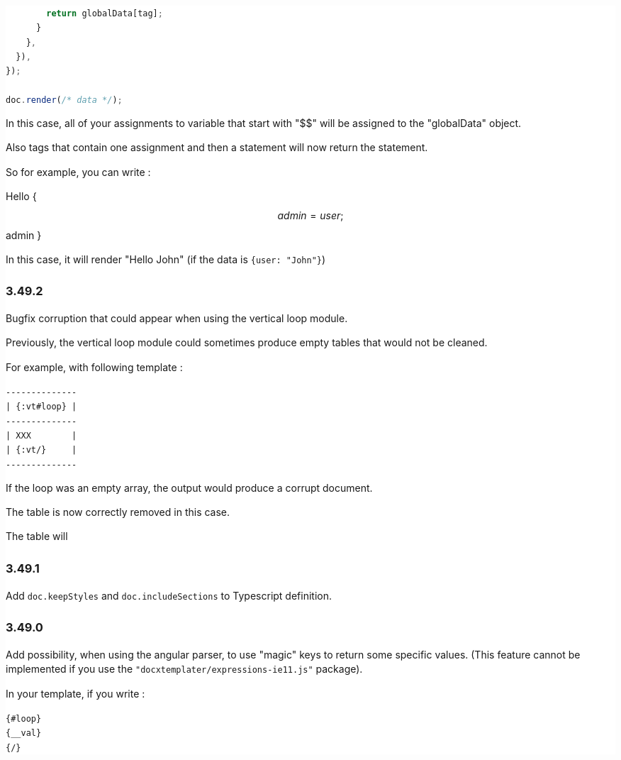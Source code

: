 ```js
        return globalData[tag];
      }
    },
  }),
});

doc.render(/* data */);
```

In this case, all of your assignments to variable that start with "$$" will be assigned to the "globalData" object.

Also tags that contain one assignment and then a statement will now return the statement.

So for example, you can write :

Hello { $$admin=user; $$admin }

In this case, it will render "Hello John" (if the data is `{user: "John"}`)

### 3.49.2

Bugfix corruption that could appear when using the vertical loop module.

Previously, the vertical loop module could sometimes produce empty tables that would not be cleaned.

For example, with following template :

```docx
--------------
| {:vt#loop} |
--------------
| XXX        |
| {:vt/}     |
--------------
```

If the loop was an empty array, the output would produce a corrupt document.

The table is now correctly removed in this case.

The table will

### 3.49.1

Add `doc.keepStyles` and `doc.includeSections` to Typescript definition.

### 3.49.0

Add possibility, when using the angular parser, to use "magic" keys to return some specific values. (This feature cannot be implemented if you use the `"docxtemplater/expressions-ie11.js"` package).

In your template, if you write :

```docx
{#loop}
{__val}
{/}
```

